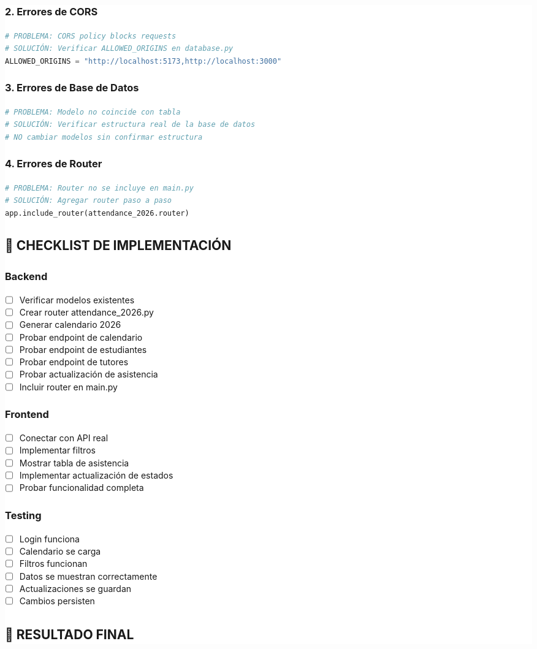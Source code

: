 ### 2. **Errores de CORS**
```python
# PROBLEMA: CORS policy blocks requests
# SOLUCIÓN: Verificar ALLOWED_ORIGINS en database.py
ALLOWED_ORIGINS = "http://localhost:5173,http://localhost:3000"
```

### 3. **Errores de Base de Datos**
```python
# PROBLEMA: Modelo no coincide con tabla
# SOLUCIÓN: Verificar estructura real de la base de datos
# NO cambiar modelos sin confirmar estructura
```

### 4. **Errores de Router**
```python
# PROBLEMA: Router no se incluye en main.py
# SOLUCIÓN: Agregar router paso a paso
app.include_router(attendance_2026.router)
```

## 📝 CHECKLIST DE IMPLEMENTACIÓN

### Backend
- [ ] Verificar modelos existentes
- [ ] Crear router attendance_2026.py
- [ ] Generar calendario 2026
- [ ] Probar endpoint de calendario
- [ ] Probar endpoint de estudiantes
- [ ] Probar endpoint de tutores
- [ ] Probar actualización de asistencia
- [ ] Incluir router en main.py

### Frontend
- [ ] Conectar con API real
- [ ] Implementar filtros
- [ ] Mostrar tabla de asistencia
- [ ] Implementar actualización de estados
- [ ] Probar funcionalidad completa

### Testing
- [ ] Login funciona
- [ ] Calendario se carga
- [ ] Filtros funcionan
- [ ] Datos se muestran correctamente
- [ ] Actualizaciones se guardan
- [ ] Cambios persisten

## 🎯 RESULTADO FINAL
